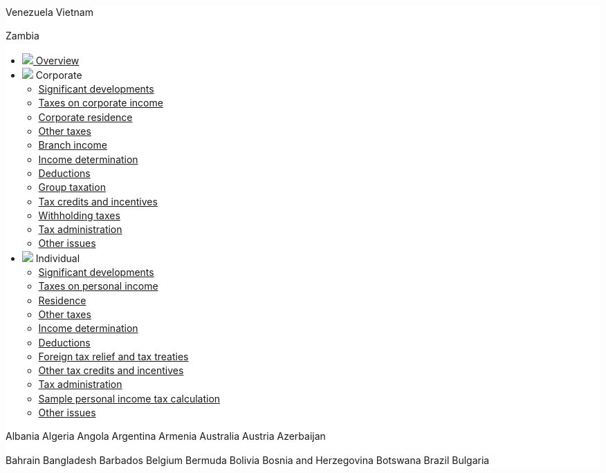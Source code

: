   Venezuela
  Vietnam
  
  Zambia
* [![](-/media/world-wide-tax-summaries/dev/overview-active-nav-icon.ashx%3Frev=7a669c15e4614aa4a69d95057a0cbeed&revision=7a669c15-e461-4aa4-a69d-95057a0cbeed&hash=F60109A8F89539FD693F717FC55720CA2CBFF15C)
  Overview](netherlands.html)
* ![](-/media/world-wide-tax-summaries/dev/corporate-inactive-nav-icon.ashx%3Frev=4a060b4ea71c406f957b576e9e82a306&revision=4a060b4e-a71c-406f-957b-576e9e82a306&hash=57A922613994972AB726331F6DCD6FFA99F32BCF)
  Corporate
  + [Significant developments](netherlands/corporate/significant-developments.html)
  + [Taxes on corporate income](netherlands%3FtopicTypeId=c12cad9f-d48e-4615-8593-1f45abaa4886.html)
  + [Corporate residence](netherlands/corporate/corporate-residence.html)
  + [Other taxes](netherlands%3FtopicTypeId=399bcbae-2967-429b-b371-99be91a47b34.html)
  + [Branch income](netherlands/corporate/branch-income.html)
  + [Income determination](netherlands%3FtopicTypeId=acb0dfca-7ffb-4322-9fd9-f9f8521a016c.html)
  + [Deductions](netherlands/corporate/deductions.html)
  + [Group taxation](netherlands/corporate/group-taxation.html)
  + [Tax credits and incentives](netherlands/corporate/tax-credits-and-incentives.html)
  + [Withholding taxes](netherlands%3FtopicTypeId=d81ae229-7a96-42b6-8259-b912bb9d0322.html)
  + [Tax administration](netherlands%3FtopicTypeId=c3980974-40d6-4ba4-8a3e-eba74cf5f5b9.html)
  + [Other issues](netherlands/corporate/other-issues.html)
* ![](-/media/world-wide-tax-summaries/dev/individual-inactive-nav-icon.ashx%3Frev=03b86f89ec914ecdaac1550e9f0b113f&revision=03b86f89-ec91-4ecd-aac1-550e9f0b113f&hash=FC11F4F8557815513DCBD945919A90DE94EE1FC0)
  Individual
  + [Significant developments](netherlands/individual/significant-developments.html)
  + [Taxes on personal income](netherlands%3FtopicTypeId=35fd5f5e-24ba-48d0-a39a-b76315a497dc.html)
  + [Residence](netherlands/individual/residence.html)
  + [Other taxes](netherlands%3FtopicTypeId=2b4630b1-09c2-40e5-8405-1d8e4bb7f38c.html)
  + [Income determination](netherlands/individual/income-determination.html)
  + [Deductions](netherlands/individual/deductions.html)
  + [Foreign tax relief and tax treaties](netherlands/individual/foreign-tax-relief-and-tax-treaties.html)
  + [Other tax credits and incentives](netherlands/individual/other-tax-credits-and-incentives.html)
  + [Tax administration](netherlands%3FtopicTypeId=31c112cd-522d-47b2-bd2c-db92a4c5dd9d.html)
  + [Sample personal income tax calculation](netherlands/individual/sample-personal-income-tax-calculation.html)
  + [Other issues](netherlands/individual/other-issues.html)

Albania
Algeria
Angola
Argentina
Armenia
Australia
Austria
Azerbaijan

Bahrain
Bangladesh
Barbados
Belgium
Bermuda
Bolivia
Bosnia and Herzegovina
Botswana
Brazil
Bulgaria
